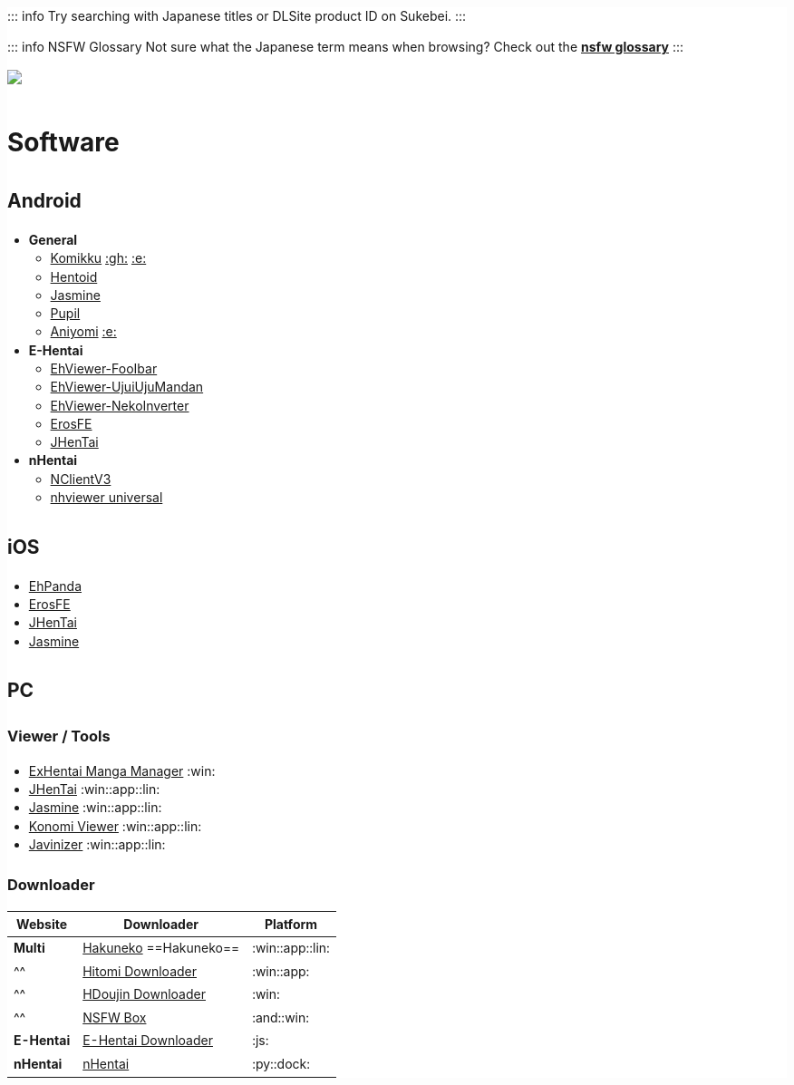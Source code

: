 ::: info Try searching with Japanese titles or DLSite product ID on Sukebei.
:::

::: info NSFW Glossary
Not sure what the Japanese term means when browsing? Check out the [**nsfw glossary**](/glossary/nsfw)
:::


![](/banner/hsoft.webp)
# Software

## Android
- **General**
  - [Komikku](https://komikku-app.github.io/) [:gh:](https://github.com/komikku-app/komikku) [:e:](/guides/ext/mihon)
  - [Hentoid](https://github.com/avluis/Hentoid)
  - [Jasmine](https://github.com/niuhuan/jasmine)
  - [Pupil](https://github.com/tom5079/Pupil)
  - [Aniyomi](https://github.com/jmir1/aniyomi-mpv-beta) [:e:](/guides/ext/mihon)
- **E-Hentai**
  - [EhViewer-FooIbar](https://github.com/FooIbar/EhViewer)
  - [EhViewer-UjuiUjuMandan](https://github.com/UjuiUjuMandan/EhViewer)
  - [EhViewer-NekoInverter](https://github.com/EhViewer-NekoInverter/EhViewer)
  - [ErosFE](https://github.com/3003h/Eros-FE)
  - [JHenTai](https://github.com/jiangtian616/JHenTai)
- **nHentai**
  - [NClientV3](https://github.com/maxwai/NClientV3) <Badge type="tip" text="V2" link="https://github.com/Dar9586/NClientV2" />
  - [nhviewer universal](https://github.com/ttdyce/nhviewer-universal)

## iOS
- [EhPanda](https://github.com/EhPanda-Team/EhPanda)
- [ErosFE](https://github.com/3003h/Eros-FE)
- [JHenTai](https://github.com/jiangtian616/JHenTai)
- [Jasmine](https://github.com/niuhuan/jasmine)

## PC

### Viewer / Tools
- [ExHentai Manga Manager](https://github.com/SchneeHertz/exhentai-manga-manager) :win:
- [JHenTai](https://github.com/jiangtian616/JHenTai) :win::app::lin:
- [Jasmine](https://github.com/niuhuan/jasmine) :win::app::lin:
- [Konomi Viewer](https://konomiviewer.com/) :win::app::lin:
- [Javinizer](https://github.com/javinizer/Javinizer) :win::app::lin:


### Downloader
| Website  | Downloader | Platform |
|----------|----------------------|-|
| **Multi** | [Hakuneko](https://github.com/manga-download/haruneko) <Badge type="tip" text="Old" link="https://github.com/manga-download/hakuneko" />==Hakuneko== | :win::app::lin: |
|    ^^      | [Hitomi Downloader](https://github.com/KurtBestor/Hitomi-Downloader) | :win::app: |
|    ^^     | [HDoujin Downloader](https://doujindownloader.com/) | :win: |
|    ^^    | [NSFW Box](https://github.com/Kisspeace/NsfwBox) | :and::win: |
| **E-Hentai**    | [E-Hentai Downloader](https://github.com/ccloli/E-Hentai-Downloader) | :js: |
| **nHentai** | [nHentai](https://github.com/RicterZ/nhentai)  | :py::dock: |
